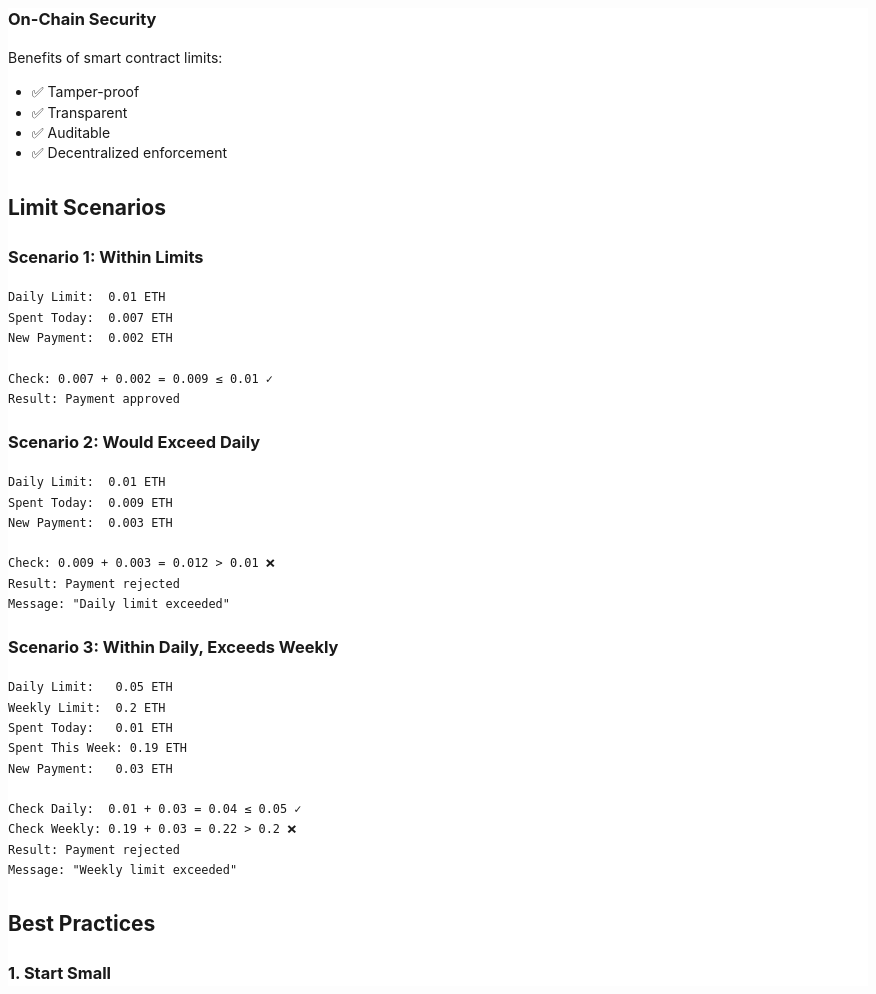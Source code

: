 ### On-Chain Security

Benefits of smart contract limits:

- ✅ Tamper-proof
- ✅ Transparent
- ✅ Auditable
- ✅ Decentralized enforcement

## Limit Scenarios

### Scenario 1: Within Limits

```
Daily Limit:  0.01 ETH
Spent Today:  0.007 ETH
New Payment:  0.002 ETH

Check: 0.007 + 0.002 = 0.009 ≤ 0.01 ✓
Result: Payment approved
```

### Scenario 2: Would Exceed Daily

```
Daily Limit:  0.01 ETH
Spent Today:  0.009 ETH
New Payment:  0.003 ETH

Check: 0.009 + 0.003 = 0.012 > 0.01 ❌
Result: Payment rejected
Message: "Daily limit exceeded"
```

### Scenario 3: Within Daily, Exceeds Weekly

```
Daily Limit:   0.05 ETH
Weekly Limit:  0.2 ETH
Spent Today:   0.01 ETH
Spent This Week: 0.19 ETH
New Payment:   0.03 ETH

Check Daily:  0.01 + 0.03 = 0.04 ≤ 0.05 ✓
Check Weekly: 0.19 + 0.03 = 0.22 > 0.2 ❌
Result: Payment rejected
Message: "Weekly limit exceeded"
```

## Best Practices

### 1. Start Small
